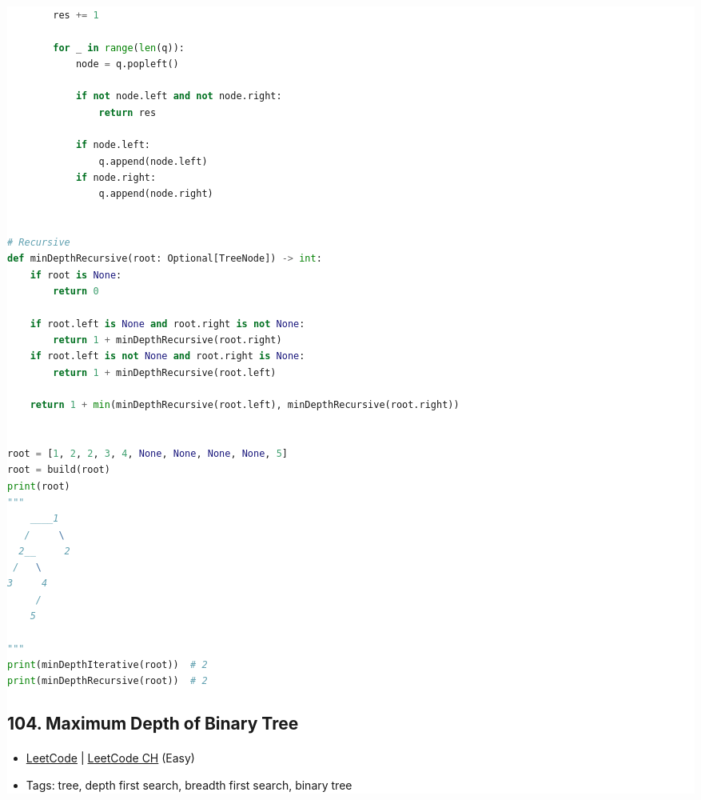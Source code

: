 ```python title="111. Minimum Depth of Binary Tree - Python Solution"
        res += 1

        for _ in range(len(q)):
            node = q.popleft()

            if not node.left and not node.right:
                return res

            if node.left:
                q.append(node.left)
            if node.right:
                q.append(node.right)


# Recursive
def minDepthRecursive(root: Optional[TreeNode]) -> int:
    if root is None:
        return 0

    if root.left is None and root.right is not None:
        return 1 + minDepthRecursive(root.right)
    if root.left is not None and root.right is None:
        return 1 + minDepthRecursive(root.left)

    return 1 + min(minDepthRecursive(root.left), minDepthRecursive(root.right))


root = [1, 2, 2, 3, 4, None, None, None, None, 5]
root = build(root)
print(root)
"""
    ____1
   /     \
  2__     2
 /   \
3     4
     /
    5

"""
print(minDepthIterative(root))  # 2
print(minDepthRecursive(root))  # 2

```

## 104. Maximum Depth of Binary Tree

-   [LeetCode](https://leetcode.com/problems/maximum-depth-of-binary-tree/) | [LeetCode CH](https://leetcode.cn/problems/maximum-depth-of-binary-tree/) (Easy)

-   Tags: tree, depth first search, breadth first search, binary tree
